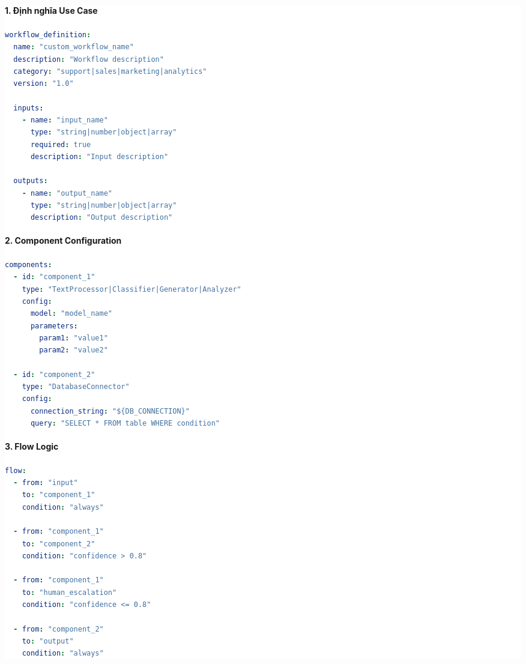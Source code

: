 #### 1. Định nghĩa Use Case
```yaml
workflow_definition:
  name: "custom_workflow_name"
  description: "Workflow description"
  category: "support|sales|marketing|analytics"
  version: "1.0"
  
  inputs:
    - name: "input_name"
      type: "string|number|object|array"
      required: true
      description: "Input description"
      
  outputs:
    - name: "output_name"
      type: "string|number|object|array"
      description: "Output description"
```

#### 2. Component Configuration
```yaml
components:
  - id: "component_1"
    type: "TextProcessor|Classifier|Generator|Analyzer"
    config:
      model: "model_name"
      parameters:
        param1: "value1"
        param2: "value2"
    
  - id: "component_2"
    type: "DatabaseConnector"
    config:
      connection_string: "${DB_CONNECTION}"
      query: "SELECT * FROM table WHERE condition"
```

#### 3. Flow Logic
```yaml
flow:
  - from: "input"
    to: "component_1"
    condition: "always"
    
  - from: "component_1"
    to: "component_2"
    condition: "confidence > 0.8"
    
  - from: "component_1"
    to: "human_escalation"
    condition: "confidence <= 0.8"
    
  - from: "component_2"
    to: "output"
    condition: "always"
```
